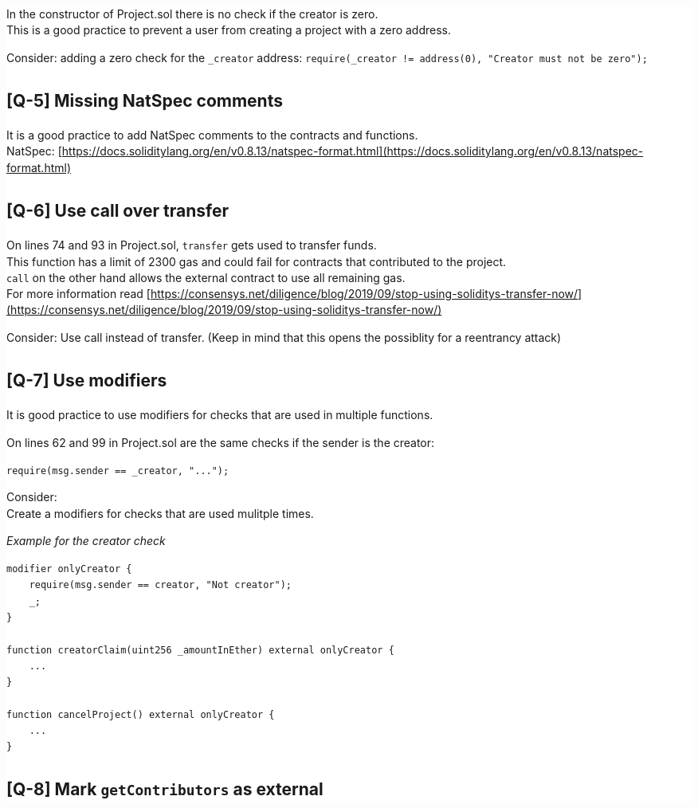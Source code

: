 In the constructor of Project.sol there is no check if the creator is zero.  
This is a good practice to prevent a user from creating a project with a zero address.

Consider: adding a zero check for the `_creator` address: `require(_creator != address(0), "Creator must not be zero");`

## **[Q-5]** Missing NatSpec comments

It is a good practice to add NatSpec comments to the contracts and functions.  
NatSpec: [https://docs.soliditylang.org/en/v0.8.13/natspec-format.html](https://docs.soliditylang.org/en/v0.8.13/natspec-format.html)

## **[Q-6]** Use call over transfer

On lines 74 and 93 in Project.sol, `transfer` gets used to transfer funds.  
This function has a limit of 2300 gas and could fail for contracts that contributed to the project.  
`call` on the other hand allows the external contract to use all remaining gas.  
For more information read [https://consensys.net/diligence/blog/2019/09/stop-using-soliditys-transfer-now/](https://consensys.net/diligence/blog/2019/09/stop-using-soliditys-transfer-now/)

Consider: Use call instead of transfer. (Keep in mind that this opens the possiblity for a reentrancy attack)

## **[Q-7]** Use modifiers

It is good practice to use modifiers for checks that are used in multiple functions.

On lines 62 and 99 in Project.sol are the same checks if the sender is the creator:

```solidity
require(msg.sender == _creator, "...");
```

Consider:  
Create a modifiers for checks that are used mulitple times.

*Example for the creator check*

```solidity
modifier onlyCreator {
    require(msg.sender == creator, "Not creator");
    _;
}

function creatorClaim(uint256 _amountInEther) external onlyCreator {
    ...
}

function cancelProject() external onlyCreator {
    ...
}
```

## **[Q-8]** Mark `getContributors` as external
